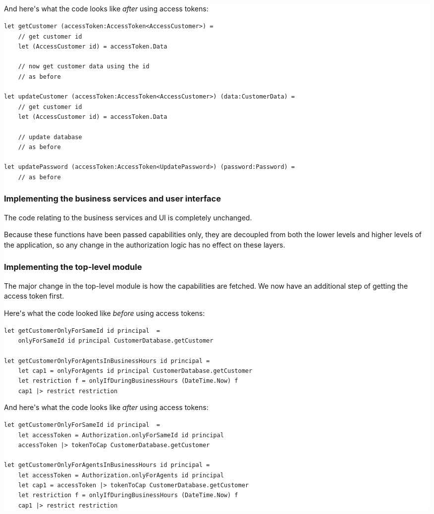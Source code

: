 And here's what the code looks like *after* using access tokens:

```
let getCustomer (accessToken:AccessToken<AccessCustomer>) = 
    // get customer id
    let (AccessCustomer id) = accessToken.Data

    // now get customer data using the id
    // as before

let updateCustomer (accessToken:AccessToken<AccessCustomer>) (data:CustomerData) = 
    // get customer id
    let (AccessCustomer id) = accessToken.Data

    // update database
    // as before

let updatePassword (accessToken:AccessToken<UpdatePassword>) (password:Password) = 
    // as before
```

### Implementing the business services and user interface

The code relating to the business services and UI is completely unchanged. 

Because these functions have been passed capabilities only, they are decoupled from both the lower levels and higher levels of the application,
so any change in the authorization logic has no effect on these layers.

### Implementing the top-level module

The major change in the top-level module is how the capabilities are fetched.  We now have an additional step of getting the access token first.

Here's what the code looked like *before* using access tokens:

```
let getCustomerOnlyForSameId id principal  = 
    onlyForSameId id principal CustomerDatabase.getCustomer

let getCustomerOnlyForAgentsInBusinessHours id principal = 
    let cap1 = onlyForAgents id principal CustomerDatabase.getCustomer
    let restriction f = onlyIfDuringBusinessHours (DateTime.Now) f
    cap1 |> restrict restriction 
```

And here's what the code looks like *after* using access tokens:

```
let getCustomerOnlyForSameId id principal  = 
    let accessToken = Authorization.onlyForSameId id principal
    accessToken |> tokenToCap CustomerDatabase.getCustomer 

let getCustomerOnlyForAgentsInBusinessHours id principal = 
    let accessToken = Authorization.onlyForAgents id principal
    let cap1 = accessToken |> tokenToCap CustomerDatabase.getCustomer 
    let restriction f = onlyIfDuringBusinessHours (DateTime.Now) f
    cap1 |> restrict restriction 
```
